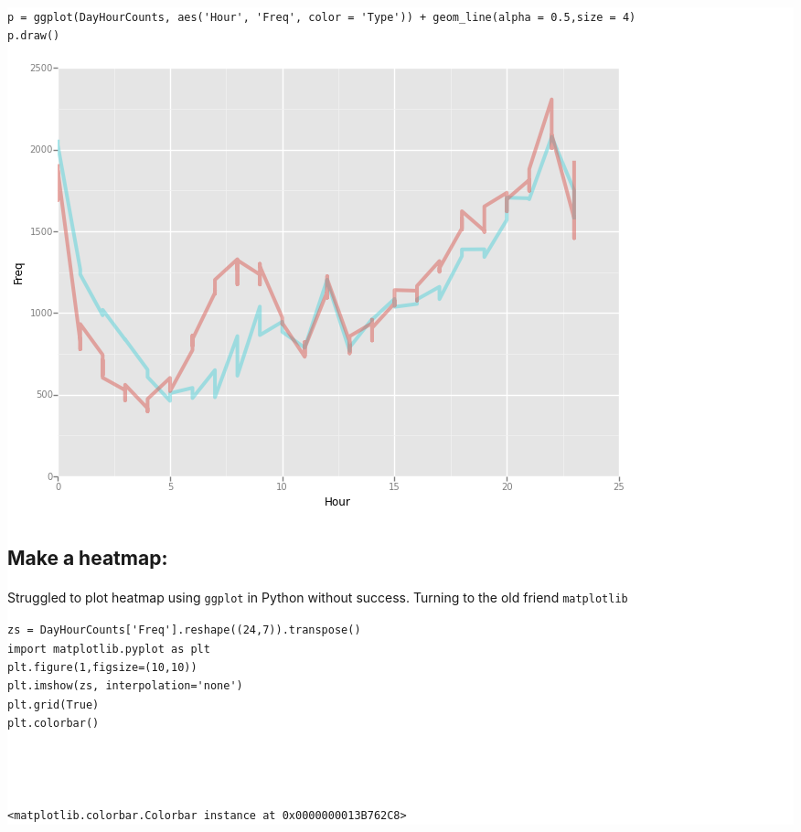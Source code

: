 
    p = ggplot(DayHourCounts, aes('Hour', 'Freq', color = 'Type')) + geom_line(alpha = 0.5,size = 4)
    p.draw()




![png](Crime_files/Crime_36_0.png)



## Make a heatmap:
Struggled to plot heatmap using `ggplot` in Python without success.
Turning to the old friend `matplotlib`


    zs = DayHourCounts['Freq'].reshape((24,7)).transpose()
    import matplotlib.pyplot as plt
    plt.figure(1,figsize=(10,10))
    plt.imshow(zs, interpolation='none')
    plt.grid(True)
    plt.colorbar()




    <matplotlib.colorbar.Colorbar instance at 0x0000000013B762C8>



